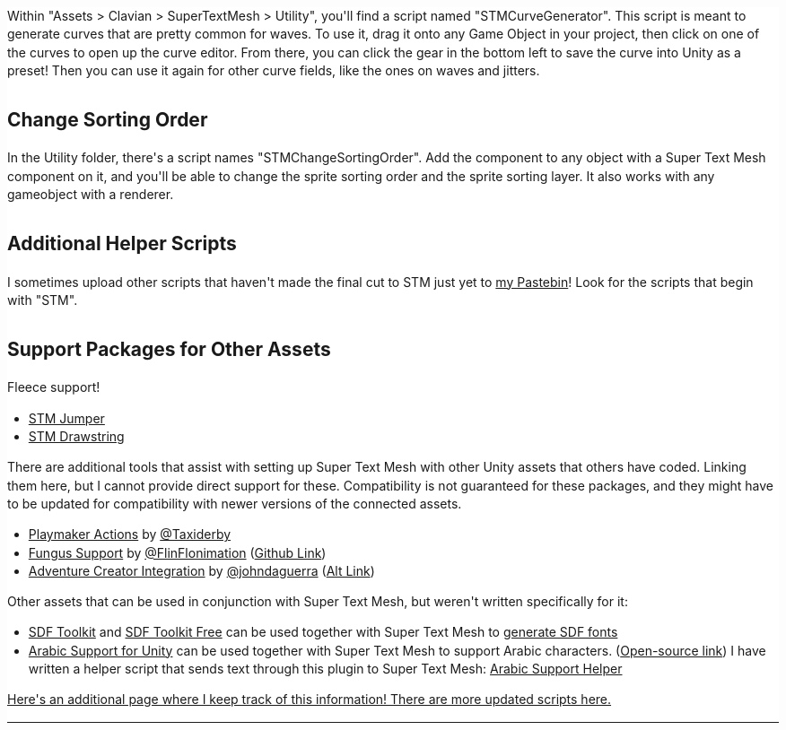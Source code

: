 Within "Assets > Clavian > SuperTextMesh > Utility", you'll find a script named "STMCurveGenerator". This script is meant to generate curves that are pretty common for waves. To use it, drag it onto any Game Object in your project, then click on one of the curves to open up the curve editor. From there, you can click the gear in the bottom left to save the curve into Unity as a preset! Then you can use it again for other curve fields, like the ones on waves and jitters.

## Change Sorting Order

In the Utility folder, there's a script names "STMChangeSortingOrder". Add the component to any object with a Super Text Mesh component on it, and you'll be able to change the sprite sorting order and the sprite sorting layer. It also works with any gameobject with a renderer.

## Additional Helper Scripts

I sometimes upload other scripts that haven't made the final cut to STM just yet to [my Pastebin](https://pastebin.com/u/KaiClavier)! Look for the scripts that begin with "STM".

## Support Packages for Other Assets

Fleece support!

* [STM Jumper](https://pastebin.com/QxbYZaGf)  
* [STM Drawstring](https://pastebin.com/0zrwFhBm)  

There are additional tools that assist with setting up Super Text Mesh with other Unity assets that others have coded. Linking them here, but I cannot provide direct support for these. Compatibility is not guaranteed for these packages, and they might have to be updated for compatibility with newer versions of the connected assets.

* [Playmaker Actions](http://SuperTextMesh.com/packages/PlaymakerSupport.unitypackage) by [@Taxiderby](http://twitter.com/Taxiderby)  
* [Fungus Support](http://SuperTextMesh.com/packages/FungusSupport.unitypackage) by [@FlinFlonimation](http://twitter.com/FlinFlonimation) ([Github Link](https://github.com/partybusiness/Super-Text-With-Fungus))  
* [Adventure Creator Integration](https://itch.io/t/40332/super-text-mesh-adventure-creator-script) by [@johndaguerra](http://twitter.com/johndaguerra) ([Alt Link](http://adventure-creator.wikia.com/wiki/Super_Text_Mesh_subtitle_integration))  

Other assets that can be used in conjunction with Super Text Mesh, but weren't written specifically for it:

* [SDF Toolkit](https://www.assetstore.unity3d.com/#!/content/34821) and [SDF Toolkit Free](https://www.assetstore.unity3d.com/#!/content/50191) can be used together with Super Text Mesh to [generate SDF fonts](#sdf-fonts)  
* [Arabic Support for Unity](https://www.assetstore.unity3d.com/en/#!/content/2674) can be used together with Super Text Mesh to support Arabic characters. ([Open-source link](https://github.com/Konash/arabic-support-unity)) I have written a helper script that sends text through this plugin to Super Text Mesh: [Arabic Support Helper](https://pastebin.com/h9fyzJcq)  

[Here's an additional page where I keep track of this information! There are more updated scripts here.](https://itch.io/t/544590/helper-scripts)

***
